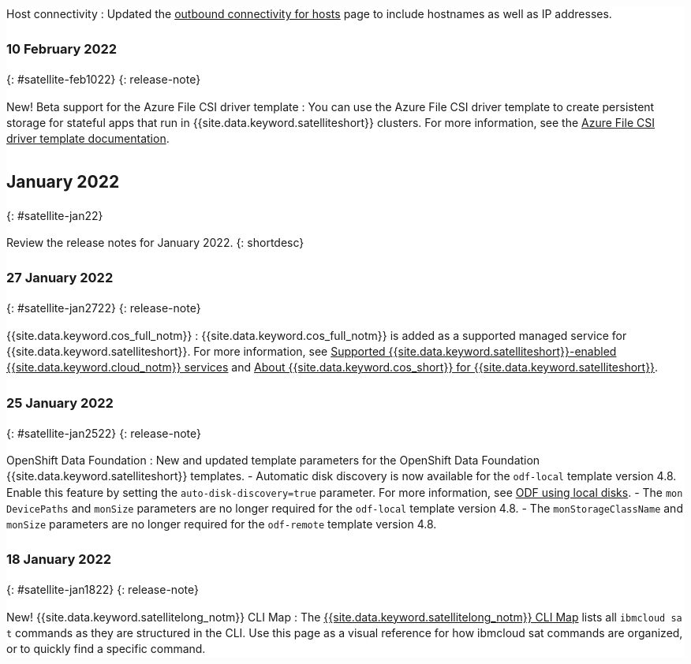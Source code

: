 Host connectivity
:   Updated the [outbound connectivity for hosts](/docs/satellite?topic=satellite-reqs-host-network-outbound) page to include hostnames as well as IP addresses.


### 10 February 2022
{: #satellite-feb1022}
{: release-note}

New! Beta support for the Azure File CSI driver template
:   You can use the Azure File CSI driver template to create persistent storage for stateful apps that run in {{site.data.keyword.satelliteshort}} clusters. For more information, see the [Azure File CSI driver template documentation](/docs/satellite?topic=satellite-storage-azurefile-csi-driver).

## January 2022
{: #satellite-jan22}

Review the release notes for January 2022.
{: shortdesc}

### 27 January 2022
{: #satellite-jan2722}
{: release-note}

{{site.data.keyword.cos_full_notm}} 
:   {{site.data.keyword.cos_full_notm}} is added as a supported managed service for {{site.data.keyword.satelliteshort}}. For more information, see [Supported {{site.data.keyword.satelliteshort}}-enabled {{site.data.keyword.cloud_notm}} services](/docs/satellite?topic=satellite-managed-services) and [About {{site.data.keyword.cos_short}} for {{site.data.keyword.satelliteshort}}](/docs/cloud-object-storage?topic=cloud-object-storage-about-cos-satellite).

### 25 January 2022
{: #satellite-jan2522}
{: release-note}

OpenShift Data Foundation
:   New and updated template parameters for the OpenShift Data Foundation {{site.data.keyword.satelliteshort}} templates.
    - Automatic disk discovery is now available for the `odf-local` template version 4.8. Enable this feature by setting the `auto-disk-discovery=true` parameter. For more information, see [ODF using local disks](/docs/satellite?topic=satellite-storage-odf-local).
    - The `monDevicePaths` and `monSize` parameters are no longer required for the `odf-local` template version 4.8.
    - The `monStorageClassName` and `monSize` parameters are no longer required for the `odf-remote` template version 4.8.


### 18 January 2022
{: #satellite-jan1822}
{: release-note}

New! {{site.data.keyword.satellitelong_notm}} CLI Map
:   The [{{site.data.keyword.satellitelong_notm}} CLI Map](/docs/satellite?topic=satellite-icsat_map) lists all `ibmcloud sat` commands as they are structured in the CLI. Use this page as a visual reference for how ibmcloud sat commands are organized, or to quickly find a specific command. 
